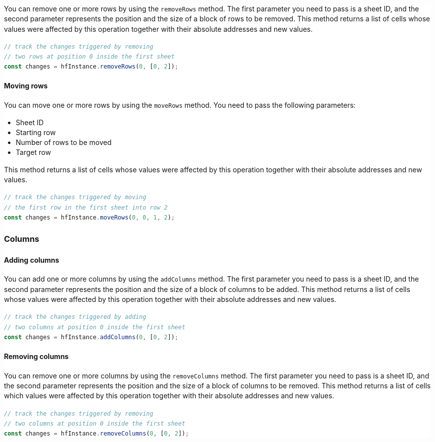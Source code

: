 You can remove one or more rows by using the `removeRows` method. The first parameter you need to pass is a sheet ID, and the second parameter represents the position and the size of a block of rows to be removed. This method returns a list of cells whose values were affected by this operation together with their absolute addresses and new values.

```javascript
// track the changes triggered by removing
// two rows at position 0 inside the first sheet
const changes = hfInstance.removeRows(0, [0, 2]);
```

#### Moving rows

You can move one or more rows by using the `moveRows` method. You need to pass the following parameters:

* Sheet ID
* Starting row
* Number of rows to be moved
* Target row

This method returns a list of cells whose values were affected by this operation together with their absolute addresses and new values.

```javascript
// track the changes triggered by moving
// the first row in the first sheet into row 2
const changes = hfInstance.moveRows(0, 0, 1, 2);
```

### 

### Columns

#### Adding columns

You can add one or more columns by using the `addColumns` method. The first parameter you need to pass is a sheet ID, and the second parameter represents the position and the size of a block of columns to be added. This method returns a list of cells whose values were affected by this operation together with their absolute addresses and new values.

```javascript
// track the changes triggered by adding
// two columns at position 0 inside the first sheet
const changes = hfInstance.addColumns(0, [0, 2]);
```

#### Removing columns

You can remove one or more columns by using the `removeColumns` method. The first parameter you need to pass is a sheet ID, and the second parameter represents the position and the size of a block of columns to be removed. This method returns a list of cells which values were affected by this operation together with their absolute addresses and new values.

```javascript
// track the changes triggered by removing
// two columns at position 0 inside the first sheet
const changes = hfInstance.removeColumns(0, [0, 2]);
```
